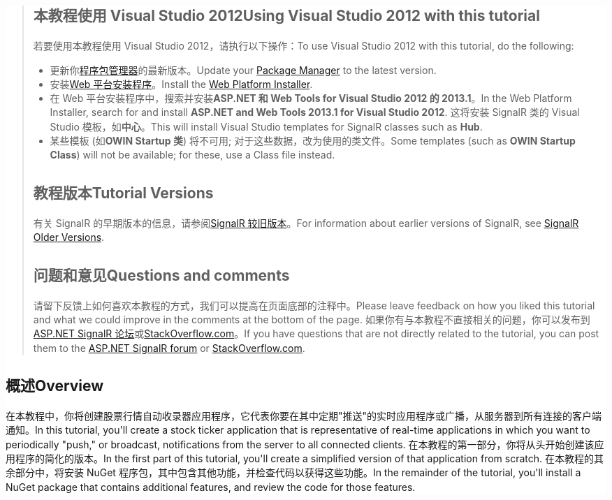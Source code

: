 > ## <a name="using-visual-studio-2012-with-this-tutorial"></a><span data-ttu-id="4f72b-115">本教程使用 Visual Studio 2012</span><span class="sxs-lookup"><span data-stu-id="4f72b-115">Using Visual Studio 2012 with this tutorial</span></span>
> 
> 
> <span data-ttu-id="4f72b-116">若要使用本教程使用 Visual Studio 2012，请执行以下操作：</span><span class="sxs-lookup"><span data-stu-id="4f72b-116">To use Visual Studio 2012 with this tutorial, do the following:</span></span>
> 
> - <span data-ttu-id="4f72b-117">更新你[程序包管理器](http://docs.nuget.org/docs/start-here/installing-nuget)的最新版本。</span><span class="sxs-lookup"><span data-stu-id="4f72b-117">Update your [Package Manager](http://docs.nuget.org/docs/start-here/installing-nuget) to the latest version.</span></span>
> - <span data-ttu-id="4f72b-118">安装[Web 平台安装程序](https://www.microsoft.com/web/downloads/platform.aspx)。</span><span class="sxs-lookup"><span data-stu-id="4f72b-118">Install the [Web Platform Installer](https://www.microsoft.com/web/downloads/platform.aspx).</span></span>
> - <span data-ttu-id="4f72b-119">在 Web 平台安装程序中，搜索并安装**ASP.NET 和 Web Tools for Visual Studio 2012 的 2013.1**。</span><span class="sxs-lookup"><span data-stu-id="4f72b-119">In the Web Platform Installer, search for and install **ASP.NET and Web Tools 2013.1 for Visual Studio 2012**.</span></span> <span data-ttu-id="4f72b-120">这将安装 SignalR 类的 Visual Studio 模板，如**中心**。</span><span class="sxs-lookup"><span data-stu-id="4f72b-120">This will install Visual Studio templates for SignalR classes such as **Hub**.</span></span>
> - <span data-ttu-id="4f72b-121">某些模板 (如**OWIN Startup 类**) 将不可用; 对于这些数据，改为使用的类文件。</span><span class="sxs-lookup"><span data-stu-id="4f72b-121">Some templates (such as **OWIN Startup Class**) will not be available; for these, use a Class file instead.</span></span>
> 
> 
> ## <a name="tutorial-versions"></a><span data-ttu-id="4f72b-122">教程版本</span><span class="sxs-lookup"><span data-stu-id="4f72b-122">Tutorial Versions</span></span>
> 
> <span data-ttu-id="4f72b-123">有关 SignalR 的早期版本的信息，请参阅[SignalR 较旧版本](../older-versions/index.md)。</span><span class="sxs-lookup"><span data-stu-id="4f72b-123">For information about earlier versions of SignalR, see [SignalR Older Versions](../older-versions/index.md).</span></span>
> 
> ## <a name="questions-and-comments"></a><span data-ttu-id="4f72b-124">问题和意见</span><span class="sxs-lookup"><span data-stu-id="4f72b-124">Questions and comments</span></span>
> 
> <span data-ttu-id="4f72b-125">请留下反馈上如何喜欢本教程的方式，我们可以提高在页面底部的注释中。</span><span class="sxs-lookup"><span data-stu-id="4f72b-125">Please leave feedback on how you liked this tutorial and what we could improve in the comments at the bottom of the page.</span></span> <span data-ttu-id="4f72b-126">如果你有与本教程不直接相关的问题，你可以发布到[ASP.NET SignalR 论坛](https://forums.asp.net/1254.aspx/1?ASP+NET+SignalR)或[StackOverflow.com](http://stackoverflow.com/)。</span><span class="sxs-lookup"><span data-stu-id="4f72b-126">If you have questions that are not directly related to the tutorial, you can post them to the [ASP.NET SignalR forum](https://forums.asp.net/1254.aspx/1?ASP+NET+SignalR) or [StackOverflow.com](http://stackoverflow.com/).</span></span>


## <a name="overview"></a><span data-ttu-id="4f72b-127">概述</span><span class="sxs-lookup"><span data-stu-id="4f72b-127">Overview</span></span>

<span data-ttu-id="4f72b-128">在本教程中，你将创建股票行情自动收录器应用程序，它代表你要在其中定期"推送"的实时应用程序或广播，从服务器到所有连接的客户端通知。</span><span class="sxs-lookup"><span data-stu-id="4f72b-128">In this tutorial, you'll create a stock ticker application that is representative of real-time applications in which you want to periodically "push," or broadcast, notifications from the server to all connected clients.</span></span> <span data-ttu-id="4f72b-129">在本教程的第一部分，你将从头开始创建该应用程序的简化的版本。</span><span class="sxs-lookup"><span data-stu-id="4f72b-129">In the first part of this tutorial, you'll create a simplified version of that application from scratch.</span></span> <span data-ttu-id="4f72b-130">在本教程的其余部分中，将安装 NuGet 程序包，其中包含其他功能，并检查代码以获得这些功能。</span><span class="sxs-lookup"><span data-stu-id="4f72b-130">In the remainder of the tutorial, you'll install a NuGet package that contains additional features, and review the code for those features.</span></span>
